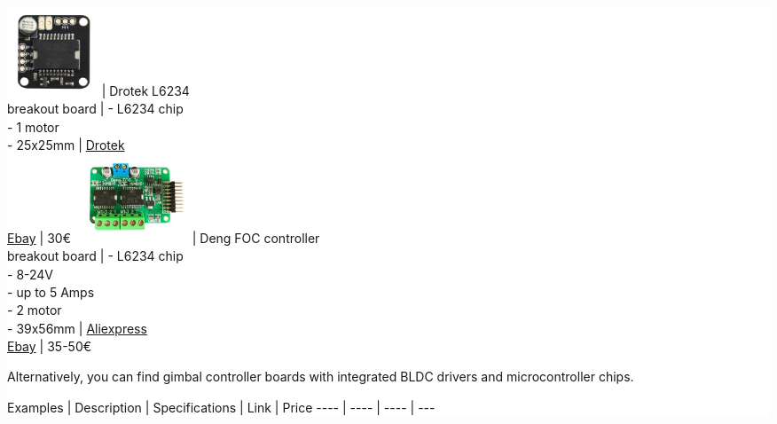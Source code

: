 [<img src="extras/Images/l6234.jpg" style="height:100px">](https://www.ebay.com/itm/L6234-Breakout-Board/153204519965?hash=item23abb3741d:g:LE4AAOSwe35bctgg) | Drotek L6234<br> breakout board | - L6234 chip <br> - 1 motor <br> - 25x25mm | [Drotek](https://store-drotek.com/212-brushless-gimbal-controller-l6234.html)<br> [Ebay](https://www.ebay.fr/itm/L6234-Breakout-Board-/153204519965) | 30€
[<img src="extras/Images/dual_simplefoc.jpg" style="height:100px">](https://github.com/ToanTech/Deng-s-foc-controller) | Deng FOC controller<br> breakout board | - L6234 chip <br> - 8-24V <br> - up to 5 Amps <br> - 2 motor <br> - 39x56mm | [Aliexpress](https://store-drotek.com/212-brushless-gimbal-controller-l6234.html)<br> [Ebay](https://www.ebay.com/itm/373690016017?hash=item5701a92111:g:YkYAAOSwF8ZhHgi3) | 35-50€

Alternatively, you can find gimbal controller boards with integrated BLDC drivers and microcontroller chips.

Examples | Description | Specifications | Link | Price
---- | ---- | ---- | ---